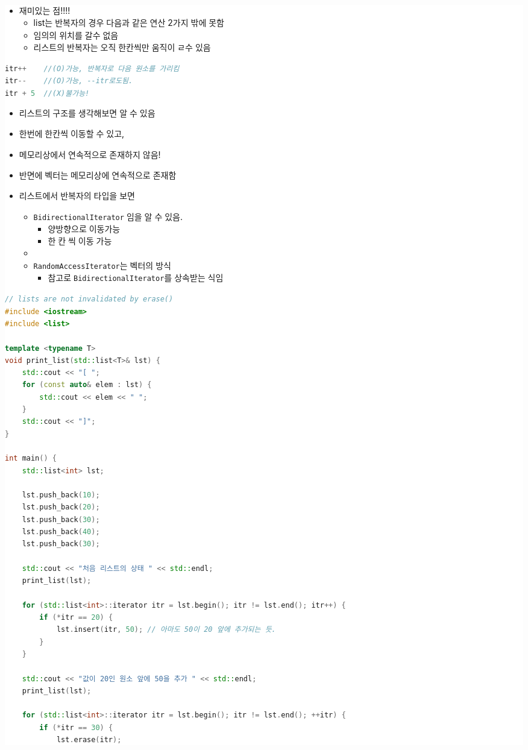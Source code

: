 
- 재미있는 점!!!!
    - list는 반복자의 경우 다음과 같은 연산 2가지 밖에 못함
    - 임의의 위치를 갈수 없음
    - 리스트의 반복자는 오직 한칸씩만 움직이 ㄹ수 있음

```c++
itr++    //(O)가능, 반복자로 다음 원소를 가리킴
itr--    //(O)가능, --itr로도됨.
itr + 5  //(X)불가능!
```



- 리스트의 구조를 생각해보면 알 수 있음
- 한번에 한칸씩 이동할 수 있고, 
- 메모리상에서 연속적으로 존재하지 않음!
- 반면에 벡터는 메모리상에 연속적으로 존재함



- 리스트에서 반복자의 타입을 보면
    - `BidirectionalIterator` 임을 알 수 있음. 
        - 양방향으로 이동가능
        - 한 칸 씩 이동 가능
    - 
    - `RandomAccessIterator`는 벡터의 방식
        - 참고로 `BidirectionalIterator`를 상속받는 식임



```c++
// lists are not invalidated by erase()
#include <iostream>
#include <list>

template <typename T>
void print_list(std::list<T>& lst) {
	std::cout << "[ ";
	for (const auto& elem : lst) {
		std::cout << elem << " ";
	}
	std::cout << "]";
}

int main() {
	std::list<int> lst;

	lst.push_back(10);
	lst.push_back(20);
	lst.push_back(30);
	lst.push_back(40);
	lst.push_back(30);

	std::cout << "처음 리스트의 상태 " << std::endl;
	print_list(lst);

	for (std::list<int>::iterator itr = lst.begin(); itr != lst.end(); itr++) {
		if (*itr == 20) {
			lst.insert(itr, 50); // 아마도 50이 20 앞에 추가되는 듯.
		}
	}

	std::cout << "값이 20인 원소 앞에 50을 추가 " << std::endl;
	print_list(lst);

	for (std::list<int>::iterator itr = lst.begin(); itr != lst.end(); ++itr) {
		if (*itr == 30) {
			lst.erase(itr);
```